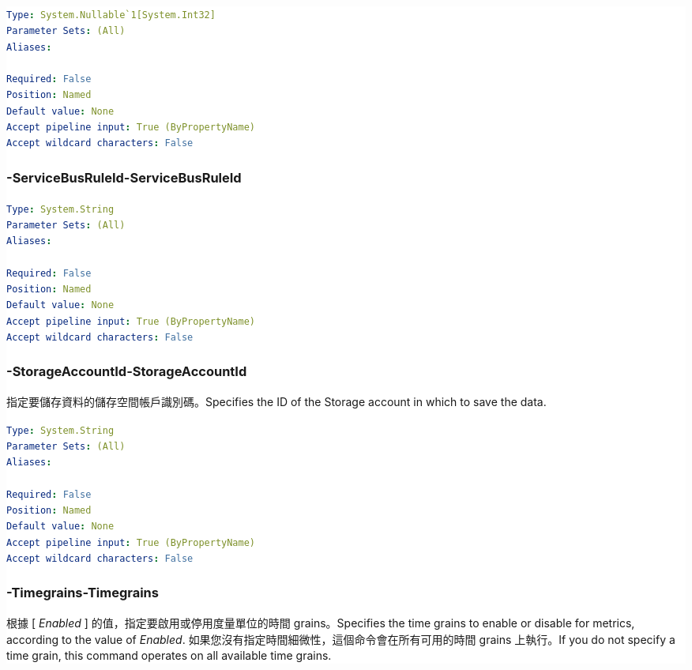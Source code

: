 ```yaml
Type: System.Nullable`1[System.Int32]
Parameter Sets: (All)
Aliases: 

Required: False
Position: Named
Default value: None
Accept pipeline input: True (ByPropertyName)
Accept wildcard characters: False
```

### <span data-ttu-id="73870-132">-ServiceBusRuleId</span><span class="sxs-lookup"><span data-stu-id="73870-132">-ServiceBusRuleId</span></span>
```yaml
Type: System.String
Parameter Sets: (All)
Aliases: 

Required: False
Position: Named
Default value: None
Accept pipeline input: True (ByPropertyName)
Accept wildcard characters: False
```

### <span data-ttu-id="73870-133">-StorageAccountId</span><span class="sxs-lookup"><span data-stu-id="73870-133">-StorageAccountId</span></span>
<span data-ttu-id="73870-134">指定要儲存資料的儲存空間帳戶識別碼。</span><span class="sxs-lookup"><span data-stu-id="73870-134">Specifies the ID of the Storage account in which to save the data.</span></span>

```yaml
Type: System.String
Parameter Sets: (All)
Aliases: 

Required: False
Position: Named
Default value: None
Accept pipeline input: True (ByPropertyName)
Accept wildcard characters: False
```

### <span data-ttu-id="73870-135">-Timegrains</span><span class="sxs-lookup"><span data-stu-id="73870-135">-Timegrains</span></span>
<span data-ttu-id="73870-136">根據 [ *Enabled* ] 的值，指定要啟用或停用度量單位的時間 grains。</span><span class="sxs-lookup"><span data-stu-id="73870-136">Specifies the time grains to enable or disable for metrics, according to the value of *Enabled*.</span></span>
<span data-ttu-id="73870-137">如果您沒有指定時間細微性，這個命令會在所有可用的時間 grains 上執行。</span><span class="sxs-lookup"><span data-stu-id="73870-137">If you do not specify a time grain, this command operates on all available time grains.</span></span>
